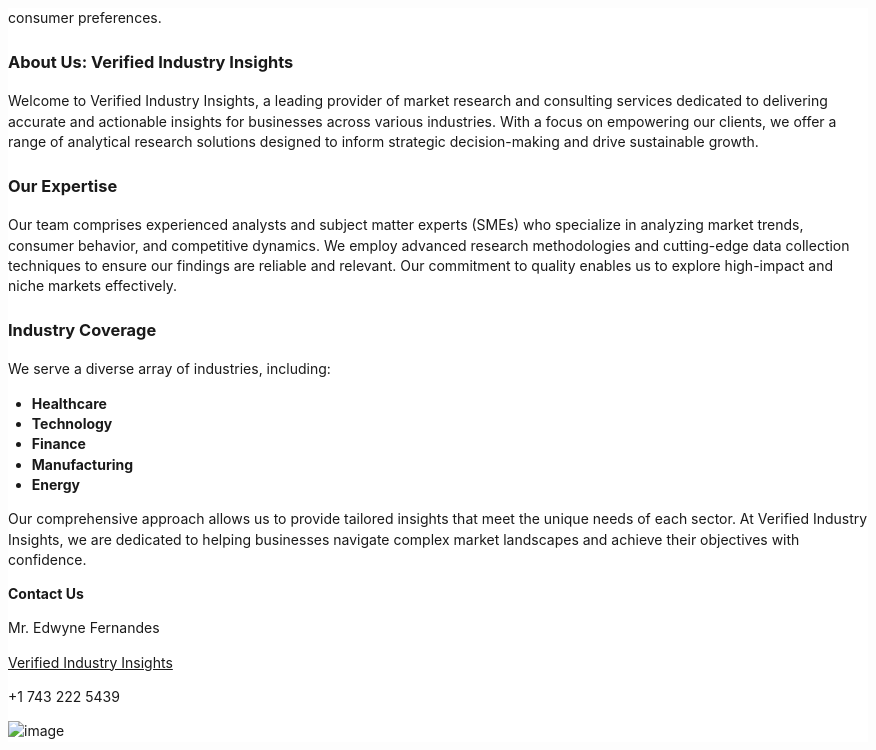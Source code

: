 consumer preferences.</p><h3>About Us: Verified Industry Insights</h3><p>Welcome to Verified Industry Insights, a leading provider of market research and consulting services dedicated to delivering accurate and actionable insights for businesses across various industries. With a focus on empowering our clients, we offer a range of analytical research solutions designed to inform strategic decision-making and drive sustainable growth.</p><h3>Our Expertise</h3><p>Our team comprises experienced analysts and subject matter experts (SMEs) who specialize in analyzing market trends, consumer behavior, and competitive dynamics. We employ advanced research methodologies and cutting-edge data collection techniques to ensure our findings are reliable and relevant. Our commitment to quality enables us to explore high-impact and niche markets effectively.</p><h3>Industry Coverage</h3><p>We serve a diverse array of industries, including:</p><ul><li><strong>Healthcare</strong></li><li><strong>Technology</strong></li><li><strong>Finance</strong></li><li><strong>Manufacturing</strong></li><li><strong>Energy</strong></li></ul><p>Our comprehensive approach allows us to provide tailored insights that meet the unique needs of each sector. At Verified Industry Insights, we are dedicated to helping businesses navigate complex market landscapes and achieve their objectives with confidence.</p><p><strong>Contact Us</strong></p><p>Mr. Edwyne Fernandes</p><p><a href="https://www.verifiedindustryinsights.com/">Verified Industry Insights</a></p><p>+1 743 222 5439</p>
![image](https://github.com/user-attachments/assets/10a287ee-e963-4c48-86b8-bec8a306b833)
